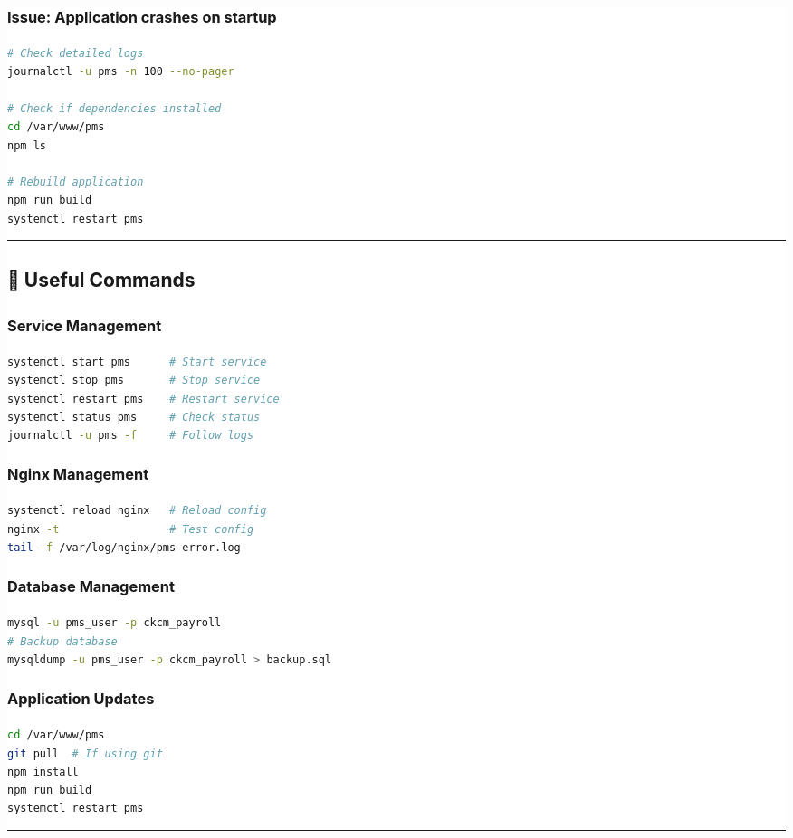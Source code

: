 ### Issue: Application crashes on startup

```bash
# Check detailed logs
journalctl -u pms -n 100 --no-pager

# Check if dependencies installed
cd /var/www/pms
npm ls

# Rebuild application
npm run build
systemctl restart pms
```

---

## 📝 Useful Commands

### Service Management

```bash
systemctl start pms      # Start service
systemctl stop pms       # Stop service
systemctl restart pms    # Restart service
systemctl status pms     # Check status
journalctl -u pms -f     # Follow logs
```

### Nginx Management

```bash
systemctl reload nginx   # Reload config
nginx -t                 # Test config
tail -f /var/log/nginx/pms-error.log
```

### Database Management

```bash
mysql -u pms_user -p ckcm_payroll
# Backup database
mysqldump -u pms_user -p ckcm_payroll > backup.sql
```

### Application Updates

```bash
cd /var/www/pms
git pull  # If using git
npm install
npm run build
systemctl restart pms
```

---